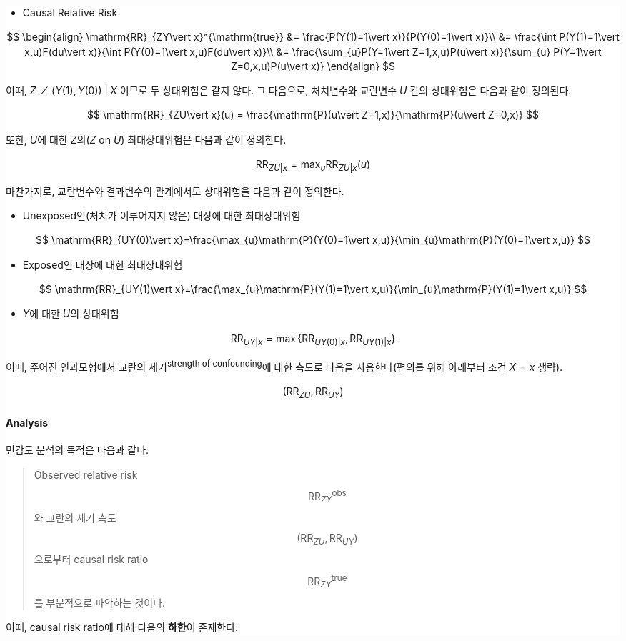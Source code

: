 - Causal Relative Risk

$$
\begin{align}
\mathrm{RR}_{ZY\vert x}^{\mathrm{true}} &= \frac{P(Y(1)=1\vert x)}{P(Y(0)=1\vert x)}\\
&= \frac{\int P(Y(1)=1\vert x,u)F(du\vert x)}{\int P(Y(0)=1\vert x,u)F(du\vert x)}\\
&= \frac{\sum_{u}P(Y=1\vert Z=1,x,u)P(u\vert x)}{\sum_{u} P(Y=1\vert Z=0,x,u)P(u\vert x)}
\end{align}
$$

이때, $Z \not\perp (Y(1),Y(0))\;\vert\; X$ 이므로  두 상대위험은 같지 않다. 그 다음으로, 처치변수와 교란변수 $U$ 간의 상대위험은 다음과 같이 정의된다.

$$
\mathrm{RR}_{ZU\vert x}(u) = \frac{\mathrm{P}(u\vert Z=1,x)}{\mathrm{P}(u\vert Z=0,x)}
$$

또한, $U$에 대한 $Z$의($Z$ on $U$) 최대상대위험은 다음과 같이 정의한다.

$$
\mathrm{RR}_{ZU\vert x} = \max_{u}\mathrm{RR}_{ZU\vert x}(u)
$$

마찬가지로, 교란변수와 결과변수의 관계에서도 상대위험을 다음과 같이 정의한다.

- Unexposed인(처치가 이루어지지 않은) 대상에 대한 최대상대위험

$$
\mathrm{RR}_{UY(0)\vert x}=\frac{\max_{u}\mathrm{P}(Y(0)=1\vert x,u)}{\min_{u}\mathrm{P}(Y(0)=1\vert x,u)}
$$

- Exposed인 대상에 대한 최대상대위험

$$
\mathrm{RR}_{UY(1)\vert x}=\frac{\max_{u}\mathrm{P}(Y(1)=1\vert x,u)}{\min_{u}\mathrm{P}(Y(1)=1\vert x,u)}
$$

- $Y$에 대한 $U$의 상대위험

$$
\mathrm{RR}_{UY\vert x}=\max\lbrace \mathrm{RR}_{UY(0)\vert x}, \mathrm{RR}_{UY(1)\vert x}\rbrace 
$$

이때, 주어진 인과모형에서 교란의 세기<sup>strength of confounding</sup>에 대한 측도로 다음을 사용한다(편의를 위해 아래부터 조건 $X=x$ 생략).

$$
(\mathrm{RR}_{ZU},\mathrm{RR}_{UY})
$$

#### Analysis

민감도 분석의 목적은 다음과 같다.

> Observed relative risk $$\mathrm{RR}_{ZY}^{\mathrm{obs}}$$ 와 교란의 세기 측도 $$(\mathrm{RR}_{ZU},\mathrm{RR}_{UY})$$ 으로부터 causal risk ratio $$\mathrm{RR}_{ZY}^{\mathrm{true}}$$ 를 부분적으로 파악하는 것이다.

이때, causal risk ratio에 대해 다음의 **하한**이 존재한다.
